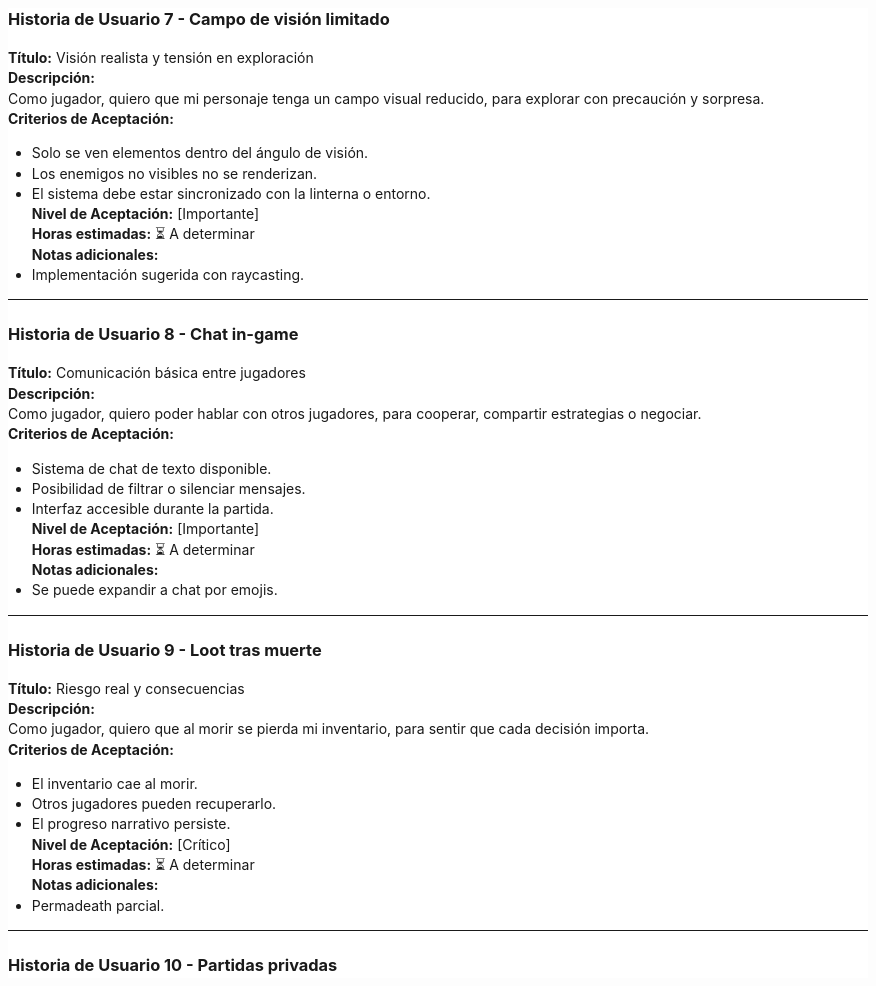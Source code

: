 ### Historia de Usuario 7 - Campo de visión limitado

**Título:** Visión realista y tensión en exploración  
**Descripción:**  
Como jugador, quiero que mi personaje tenga un campo visual reducido, para explorar con precaución y sorpresa.  
**Criterios de Aceptación:**

* Solo se ven elementos dentro del ángulo de visión.
* Los enemigos no visibles no se renderizan.
* El sistema debe estar sincronizado con la linterna o entorno.  
  **Nivel de Aceptación:** [Importante]  
  **Horas estimadas:** ⏳ A determinar  
  **Notas adicionales:**
* Implementación sugerida con raycasting.

---

### Historia de Usuario 8 - Chat in-game

**Título:** Comunicación básica entre jugadores  
**Descripción:**  
Como jugador, quiero poder hablar con otros jugadores, para cooperar, compartir estrategias o negociar.  
**Criterios de Aceptación:**

* Sistema de chat de texto disponible.
* Posibilidad de filtrar o silenciar mensajes.
* Interfaz accesible durante la partida.  
  **Nivel de Aceptación:** [Importante]  
  **Horas estimadas:** ⏳ A determinar  
  **Notas adicionales:**
* Se puede expandir a chat por emojis.

---

### Historia de Usuario 9 - Loot tras muerte

**Título:** Riesgo real y consecuencias  
**Descripción:**  
Como jugador, quiero que al morir se pierda mi inventario, para sentir que cada decisión importa.  
**Criterios de Aceptación:**

* El inventario cae al morir.
* Otros jugadores pueden recuperarlo.
* El progreso narrativo persiste.  
  **Nivel de Aceptación:** [Crítico]  
  **Horas estimadas:** ⏳ A determinar  
  **Notas adicionales:**
* Permadeath parcial.

---

### Historia de Usuario 10 - Partidas privadas

